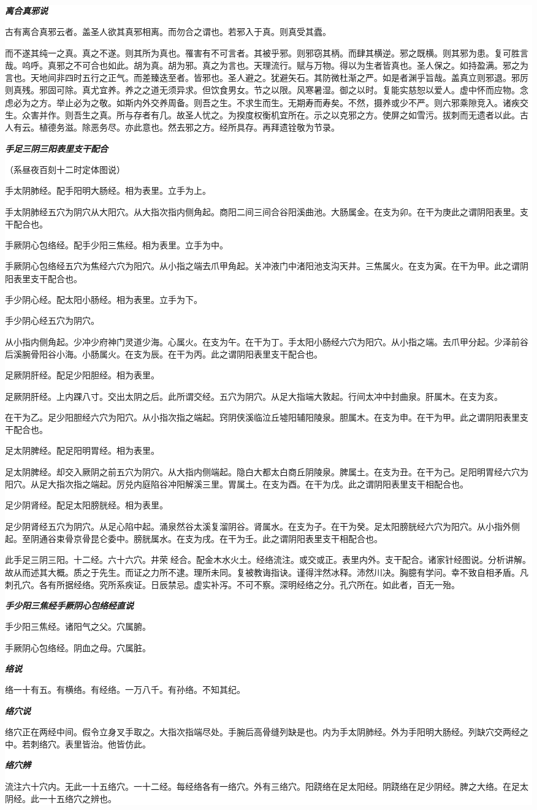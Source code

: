 ***离合真邪说***  

古有离合真邪云者。盖圣人欲其真邪相离。而勿合之谓也。若邪入于真。则真受其蠹。  

而不遂其纯一之真。真之不遂。则其所为真也。罹害有不可言者。其被乎邪。则邪窃其柄。而肆其横逆。邪之既横。则其邪为患。复可胜言哉。呜呼。真邪之不可合也如此。胡为真。胡为邪。真之为言也。天理流行。赋与万物。得以为生者皆真也。圣人保之。如持盈满。邪之为言也。天地间非四时五行之正气。而差臻迭至者。皆邪也。圣人避之。犹避矢石。其防微杜渐之严。如是者渊乎旨哉。盖真立则邪退。邪厉则真残。邪固可除。真尤宜养。养之之道无须异求。但饮食男女。节之以限。风寒暑湿。御之以时。复能实慈恕以爱人。虚中怀而应物。念虑必为之方。举止必为之敬。如斯内外交养周备。则吾之生。不求生而生。无期寿而寿矣。不然，摄养或少不严。则六邪乘隙竞入。诸疾交生。众害并作。则吾生之真。所与存者有几。故圣人忧之。为揆度权衡机宜所在。示之以克邪之方。使屏之如雪污。拔刺而无遗者以此。古人有云。植德务滋。除恶务尽。亦此意也。然去邪之方。经所具存。再拜遗铨敬为节录。  

***手足三阴三阳表里支干配合***  

（系昼夜百刻十二时定体图说）  

手太阴肺经。配手阳明大肠经。相为表里。立手为上。  

 手太阴肺经五穴为阴穴从大阳穴。从大指次指内侧角起。商阳二间三间合谷阳溪曲池。大肠属金。在支为卯。在干为庚此之谓阴阳表里。支干配合也。  

手厥阴心包络经。配手少阳三焦经。相为表里。立手为中。  

 手厥阴心包络经五穴为焦经六穴为阳穴。从小指之端去爪甲角起。关冲液门中渚阳池支沟天井。三焦属火。在支为寅。在干为甲。此之谓阴阳表里支干配合也。  

手少阴心经。配太阳小肠经。相为表里。立手为下。  

 手少阴心经五穴为阴穴。  

从小指内侧角起。少冲少府神门灵道少海。心属火。在支为午。在干为丁。手太阳小肠经六穴为阳穴。从小指之端。去爪甲分起。少泽前谷后溪腕骨阳谷小海。小肠属火。在支为辰。在干为丙。此之谓阴阳表里支干配合也。  

足厥阴肝经。配足少阳胆经。相为表里。  

 足厥阴肝经。上内踝八寸。交出太阴之后。此所谓交经。五穴为阴穴。从足大指端大敦起。行间太冲中封曲泉。肝属木。在支为亥。  

在干为乙。足少阳胆经六穴为阳穴。从小指次指之端起。窍阴侠溪临泣丘墟阳辅阳陵泉。胆属木。在支为申。在干为甲。此之谓阴阳表里支干配合也。  

足太阴脾经。配足阳明胃经。相为表里。  

 足太阴脾经。却交入厥阴之前五穴为阴穴。从大指内侧端起。隐白大都太白商丘阴陵泉。脾属土。在支为丑。在干为己。足阳明胃经六穴为阳穴。从足大指次指之端起。厉兑内庭陷谷冲阳解溪三里。胃属土。在支为酉。在干为戊。此之谓阴阳表里支干相配合也。  

足少阴肾经。配足太阳膀胱经。相为表里。  

 足少阴肾经五穴为阴穴。从足心陷中起。涌泉然谷太溪复溜阴谷。肾属水。在支为子。在干为癸。足太阳膀胱经六穴为阳穴。从小指外侧起。至阴通谷束骨京骨昆仑委中。膀胱属水。在支为戌。在干为壬。此之谓阴阳表里支干相配合也。  

此手足三阴三阳。十二经。六十六穴。井荣 经合。配金木水火土。经络流注。或交或正。表里内外。支干配合。诸家针经图说。分析讲解。故从而述其大概。质之于先生。而证之力所不逮。理所未同。复被教诲指诀。谨得泮然冰释。沛然川决。胸臆有学问。幸不致自相矛盾。凡刺孔穴。各有所据经络。究所系疾证。日辰禁忌。虚实补泻。不可不察。深明经络之分。孔穴所在。如此者，百无一殆。  

***手少阳三焦经手厥阴心包络经直说***  

手少阳三焦经。诸阳气之父。穴属腑。  

手厥阴心包络经。阴血之母。穴属脏。  

***络说***  

络一十有五。有横络。有经络。一万八千。有孙络。不知其纪。  

***络穴说***  

络穴正在两经中间。假令立身叉手取之。大指次指端尽处。手腕后高骨缝列缺是也。内为手太阴肺经。外为手阳明大肠经。列缺穴交两经之中。若刺络穴。表里皆治。他皆仿此。  

***络穴辨***  

流注六十穴内。无此一十五络穴。一十二经。每经络各有一络穴。外有三络穴。阳跷络在足太阳经。阴跷络在足少阴经。脾之大络。在足太阴经。此一十五络穴之辨也。  
